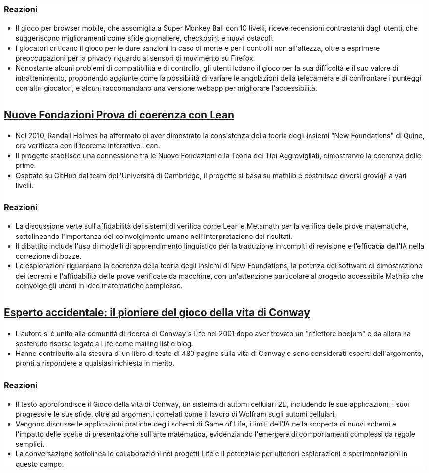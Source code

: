 ### [Reazioni](https://news.ycombinator.com/item?id=40130304)

- Il gioco per browser mobile, che assomiglia a Super Monkey Ball con 10 livelli, riceve recensioni contrastanti dagli utenti, che suggeriscono miglioramenti come sfide giornaliere, checkpoint e nuovi ostacoli.
- I giocatori criticano il gioco per le dure sanzioni in caso di morte e per i controlli non all'altezza, oltre a esprimere preoccupazioni per la privacy riguardo ai sensori di movimento su Firefox.
- Nonostante alcuni problemi di compatibilità e di controllo, gli utenti lodano il gioco per la sua difficoltà e il suo valore di intrattenimento, proponendo aggiunte come la possibilità di variare le angolazioni della telecamera e di confrontare i punteggi con altri giocatori, e alcuni raccomandano una versione webapp per migliorare l'accessibilità.

## [Nuove Fondazioni Prova di coerenza con Lean](https://leanprover-community.github.io/con-nf//)

- Nel 2010, Randall Holmes ha affermato di aver dimostrato la consistenza della teoria degli insiemi "New Foundations" di Quine, ora verificata con il teorema interattivo Lean.
- Il progetto stabilisce una connessione tra le Nuove Fondazioni e la Teoria dei Tipi Aggrovigliati, dimostrando la coerenza delle prime.
- Ospitato su GitHub dal team dell'Università di Cambridge, il progetto si basa su mathlib e costruisce diversi grovigli a vari livelli.

### [Reazioni](https://news.ycombinator.com/item?id=40130924)

- La discussione verte sull'affidabilità dei sistemi di verifica come Lean e Metamath per la verifica delle prove matematiche, sottolineando l'importanza del coinvolgimento umano nell'interpretazione dei risultati.
- Il dibattito include l'uso di modelli di apprendimento linguistico per la traduzione in compiti di revisione e l'efficacia dell'IA nella correzione di bozze.
- Le esplorazioni riguardano la coerenza della teoria degli insiemi di New Foundations, la potenza dei software di dimostrazione dei teoremi e l'affidabilità delle prove verificate da macchine, con un'attenzione particolare al progetto accessibile Mathlib che coinvolge gli utenti in idee matematiche complesse.

## [Esperto accidentale: il pioniere del gioco della vita di Conway](https://news.ycombinator.com/item?id=40131597)

- L'autore si è unito alla comunità di ricerca di Conway's Life nel 2001 dopo aver trovato un "riflettore boojum" e da allora ha sostenuto risorse legate a Life come mailing list e blog.
- Hanno contribuito alla stesura di un libro di testo di 480 pagine sulla vita di Conway e sono considerati esperti dell'argomento, pronti a rispondere a qualsiasi richiesta in merito.

### [Reazioni](https://news.ycombinator.com/item?id=40131597)

- Il testo approfondisce il Gioco della vita di Conway, un sistema di automi cellulari 2D, includendo le sue applicazioni, i suoi progressi e le sue sfide, oltre ad argomenti correlati come il lavoro di Wolfram sugli automi cellulari.
- Vengono discusse le applicazioni pratiche degli schemi di Game of Life, i limiti dell'IA nella scoperta di nuovi schemi e l'impatto delle scelte di presentazione sull'arte matematica, evidenziando l'emergere di comportamenti complessi da regole semplici.
- La conversazione sottolinea le collaborazioni nei progetti Life e il potenziale per ulteriori esplorazioni e sperimentazioni in questo campo.
